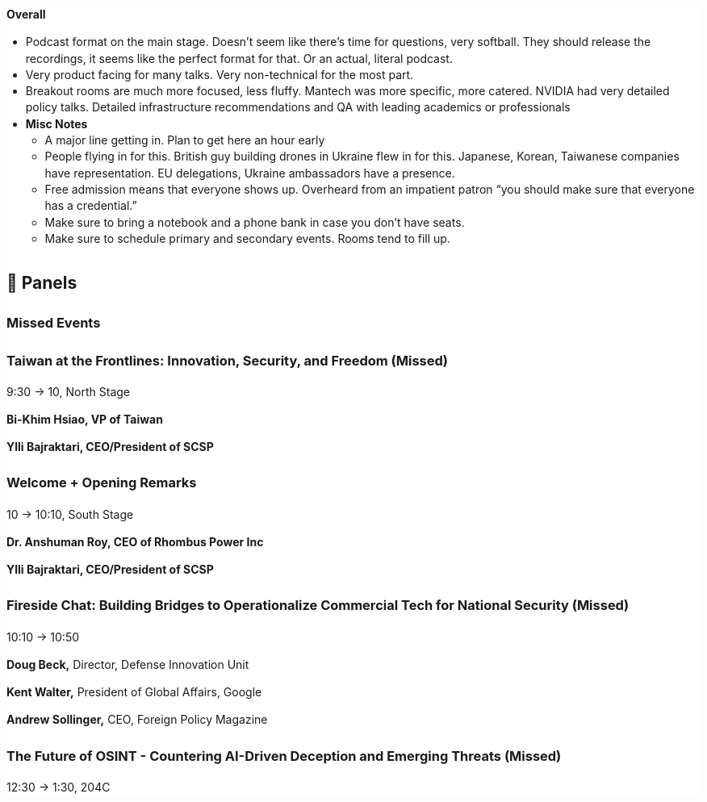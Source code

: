 **Overall**

- Podcast format on the main stage. Doesn’t seem like there’s time for questions, very softball. They should release the recordings, it seems like the perfect format for that. Or an actual, literal podcast.
- Very product facing for many talks. Very non-technical for the most part.
- Breakout rooms are much more focused, less fluffy. Mantech was more specific, more catered. NVIDIA had very detailed policy talks. Detailed infrastructure recommendations and QA with leading academics or professionals
- **Misc Notes**
    - A major line getting in. Plan to get here an hour early
    - People flying in for this. British guy building drones in Ukraine flew in for this. Japanese, Korean, Taiwanese companies have representation. EU delegations, Ukraine ambassadors have a presence.
    - Free admission means that everyone shows up. Overheard from an impatient patron “you should make sure that everyone has a credential.”
    - Make sure to bring a notebook and a phone bank in case you don’t have seats.
    - Make sure to schedule primary and secondary events. Rooms tend to fill up.
        

## 🎤 Panels

### Missed Events

### **Taiwan at the Frontlines: Innovation, Security, and Freedom (Missed)**

9:30 → 10, North Stage 

**Bi-Khim Hsiao, VP of Taiwan** 

**Ylli Bajraktari, CEO/President of SCSP** 

### Welcome + Opening Remarks

10 → 10:10, South Stage 

**Dr. Anshuman Roy, CEO of Rhombus Power Inc** 

**Ylli Bajraktari, CEO/President of SCSP** 

### **Fireside Chat: Building Bridges to Operationalize Commercial Tech for National Security (Missed)**

10:10 → 10:50

**Doug Beck,** Director, Defense Innovation Unit

**Kent Walter,** President of Global Affairs, Google 

**Andrew Sollinger,** CEO, Foreign Policy Magazine 

### **The Future of OSINT - Countering AI-Driven Deception and Emerging Threats (Missed)**

12:30 → 1:30, 204C 
